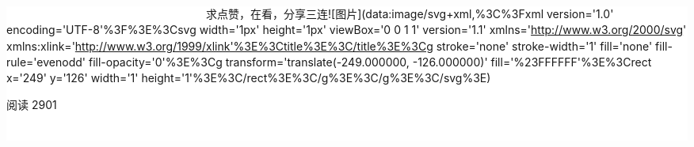   

                                                                求点赞，在看，分享三连![图片](data:image/svg+xml,%3C%3Fxml version='1.0' encoding='UTF-8'%3F%3E%3Csvg width='1px' height='1px' viewBox='0 0 1 1' version='1.1' xmlns='http://www.w3.org/2000/svg' xmlns:xlink='http://www.w3.org/1999/xlink'%3E%3Ctitle%3E%3C/title%3E%3Cg stroke='none' stroke-width='1' fill='none' fill-rule='evenodd' fill-opacity='0'%3E%3Cg transform='translate(-249.000000, -126.000000)' fill='%23FFFFFF'%3E%3Crect x='249' y='126' width='1' height='1'%3E%3C/rect%3E%3C/g%3E%3C/g%3E%3C/svg%3E)

阅读 2901

​